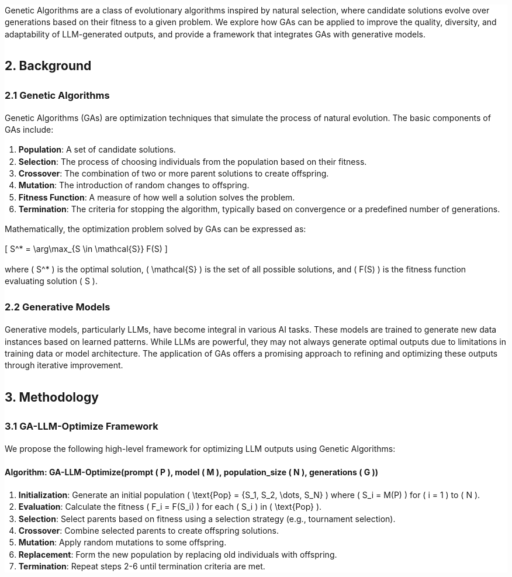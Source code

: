 Genetic Algorithms are a class of evolutionary algorithms inspired by natural selection, where candidate solutions evolve over generations based on their fitness to a given problem. We explore how GAs can be applied to improve the quality, diversity, and adaptability of LLM-generated outputs, and provide a framework that integrates GAs with generative models.

## 2. Background

### 2.1 Genetic Algorithms

Genetic Algorithms (GAs) are optimization techniques that simulate the process of natural evolution. The basic components of GAs include:

1. **Population**: A set of candidate solutions.
2. **Selection**: The process of choosing individuals from the population based on their fitness.
3. **Crossover**: The combination of two or more parent solutions to create offspring.
4. **Mutation**: The introduction of random changes to offspring.
5. **Fitness Function**: A measure of how well a solution solves the problem.
6. **Termination**: The criteria for stopping the algorithm, typically based on convergence or a predefined number of generations.

Mathematically, the optimization problem solved by GAs can be expressed as:

\[
S^* = \arg\max_{S \in \mathcal{S}} F(S)
\]

where \( S^* \) is the optimal solution, \( \mathcal{S} \) is the set of all possible solutions, and \( F(S) \) is the fitness function evaluating solution \( S \).

### 2.2 Generative Models

Generative models, particularly LLMs, have become integral in various AI tasks. These models are trained to generate new data instances based on learned patterns. While LLMs are powerful, they may not always generate optimal outputs due to limitations in training data or model architecture. The application of GAs offers a promising approach to refining and optimizing these outputs through iterative improvement.

## 3. Methodology

### 3.1 GA-LLM-Optimize Framework

We propose the following high-level framework for optimizing LLM outputs using Genetic Algorithms:

#### Algorithm: GA-LLM-Optimize(prompt \( P \), model \( M \), population_size \( N \), generations \( G \))

1. **Initialization**: Generate an initial population \( \text{Pop} = \{S_1, S_2, \dots, S_N\} \) where \( S_i = M(P) \) for \( i = 1 \) to \( N \).
2. **Evaluation**: Calculate the fitness \( F_i = F(S_i) \) for each \( S_i \) in \( \text{Pop} \).
3. **Selection**: Select parents based on fitness using a selection strategy (e.g., tournament selection).
4. **Crossover**: Combine selected parents to create offspring solutions.
5. **Mutation**: Apply random mutations to some offspring.
6. **Replacement**: Form the new population by replacing old individuals with offspring.
7. **Termination**: Repeat steps 2-6 until termination criteria are met.
